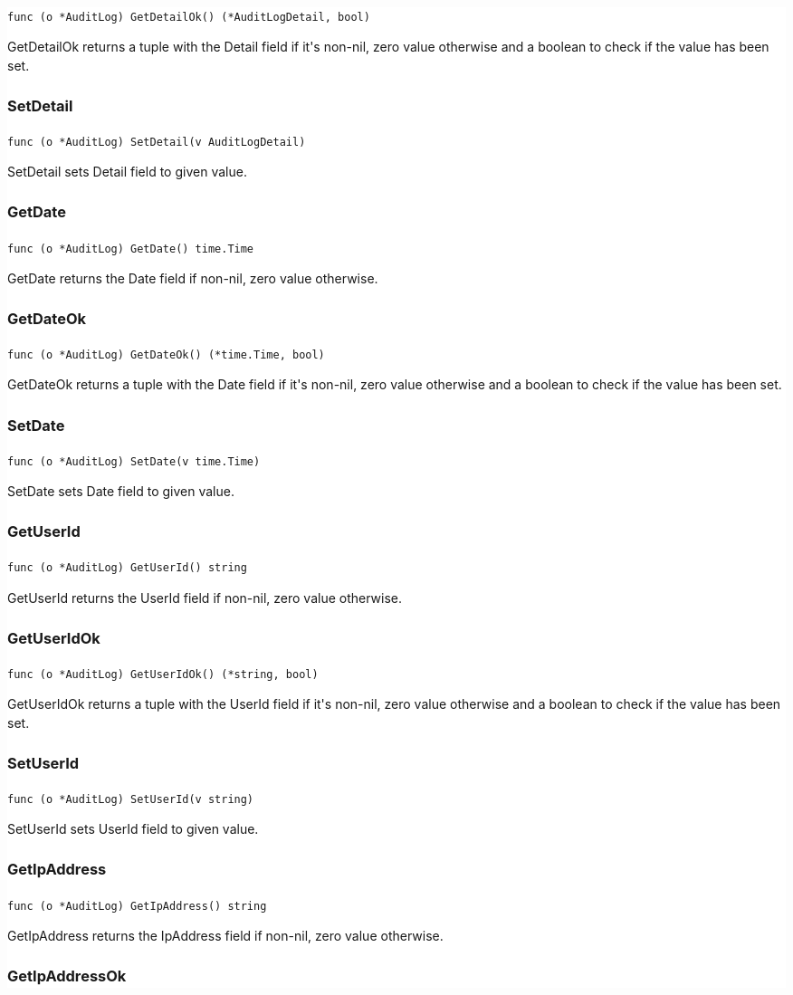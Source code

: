 `func (o *AuditLog) GetDetailOk() (*AuditLogDetail, bool)`

GetDetailOk returns a tuple with the Detail field if it's non-nil, zero value otherwise
and a boolean to check if the value has been set.

### SetDetail

`func (o *AuditLog) SetDetail(v AuditLogDetail)`

SetDetail sets Detail field to given value.


### GetDate

`func (o *AuditLog) GetDate() time.Time`

GetDate returns the Date field if non-nil, zero value otherwise.

### GetDateOk

`func (o *AuditLog) GetDateOk() (*time.Time, bool)`

GetDateOk returns a tuple with the Date field if it's non-nil, zero value otherwise
and a boolean to check if the value has been set.

### SetDate

`func (o *AuditLog) SetDate(v time.Time)`

SetDate sets Date field to given value.


### GetUserId

`func (o *AuditLog) GetUserId() string`

GetUserId returns the UserId field if non-nil, zero value otherwise.

### GetUserIdOk

`func (o *AuditLog) GetUserIdOk() (*string, bool)`

GetUserIdOk returns a tuple with the UserId field if it's non-nil, zero value otherwise
and a boolean to check if the value has been set.

### SetUserId

`func (o *AuditLog) SetUserId(v string)`

SetUserId sets UserId field to given value.


### GetIpAddress

`func (o *AuditLog) GetIpAddress() string`

GetIpAddress returns the IpAddress field if non-nil, zero value otherwise.

### GetIpAddressOk
